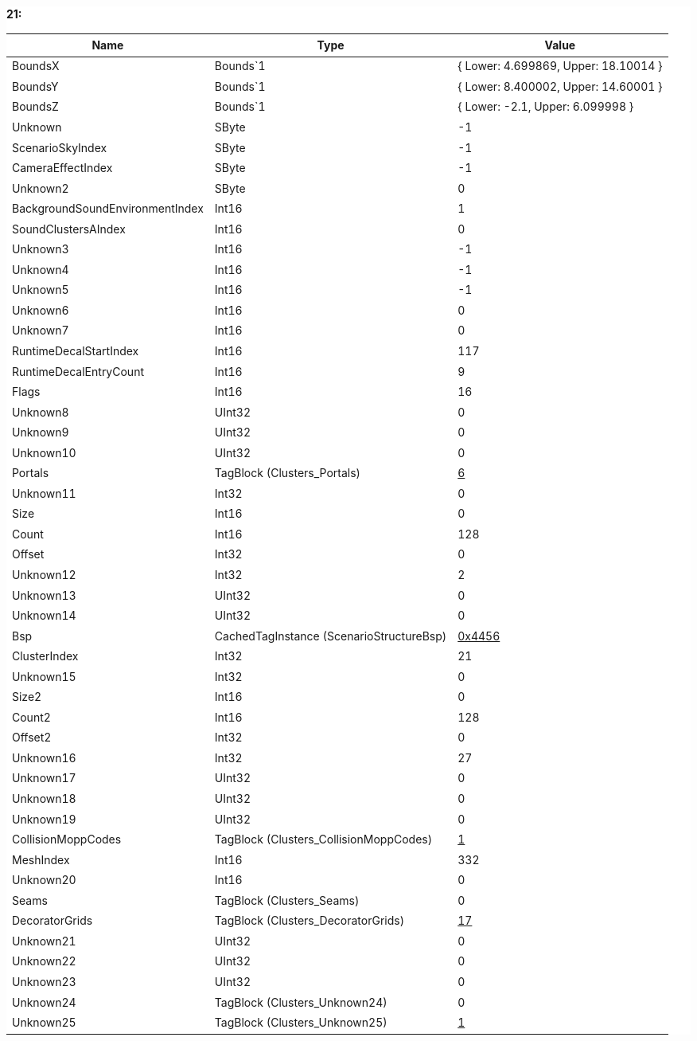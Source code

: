 
**21:**

Name	| Type	| Value
---	|---	|---	|
BoundsX	|Bounds`1	|{ Lower: 4.699869, Upper: 18.10014 }
BoundsY	|Bounds`1	|{ Lower: 8.400002, Upper: 14.60001 }
BoundsZ	|Bounds`1	|{ Lower: -2.1, Upper: 6.099998 }
Unknown	|SByte	|-1
ScenarioSkyIndex	|SByte	|-1
CameraEffectIndex	|SByte	|-1
Unknown2	|SByte	|0
BackgroundSoundEnvironmentIndex	|Int16	|1
SoundClustersAIndex	|Int16	|0
Unknown3	|Int16	|-1
Unknown4	|Int16	|-1
Unknown5	|Int16	|-1
Unknown6	|Int16	|0
Unknown7	|Int16	|0
RuntimeDecalStartIndex	|Int16	|117
RuntimeDecalEntryCount	|Int16	|9
Flags	|Int16	|16
Unknown8	|UInt32	|0
Unknown9	|UInt32	|0
Unknown10	|UInt32	|0
Portals	|TagBlock (Clusters_Portals)	|[6](#clusters_portals)
Unknown11	|Int32	|0
Size	|Int16	|0
Count	|Int16	|128
Offset	|Int32	|0
Unknown12	|Int32	|2
Unknown13	|UInt32	|0
Unknown14	|UInt32	|0
Bsp	|CachedTagInstance (ScenarioStructureBsp)	|[0x4456](../ScenarioStructureBsp/4456.md)
ClusterIndex	|Int32	|21
Unknown15	|Int32	|0
Size2	|Int16	|0
Count2	|Int16	|128
Offset2	|Int32	|0
Unknown16	|Int32	|27
Unknown17	|UInt32	|0
Unknown18	|UInt32	|0
Unknown19	|UInt32	|0
CollisionMoppCodes	|TagBlock (Clusters_CollisionMoppCodes)	|[1](#clusters_collisionmoppcodes)
MeshIndex	|Int16	|332
Unknown20	|Int16	|0
Seams	|TagBlock (Clusters_Seams)	|0
DecoratorGrids	|TagBlock (Clusters_DecoratorGrids)	|[17](#clusters_decoratorgrids)
Unknown21	|UInt32	|0
Unknown22	|UInt32	|0
Unknown23	|UInt32	|0
Unknown24	|TagBlock (Clusters_Unknown24)	|0
Unknown25	|TagBlock (Clusters_Unknown25)	|[1](#clusters_unknown25)
